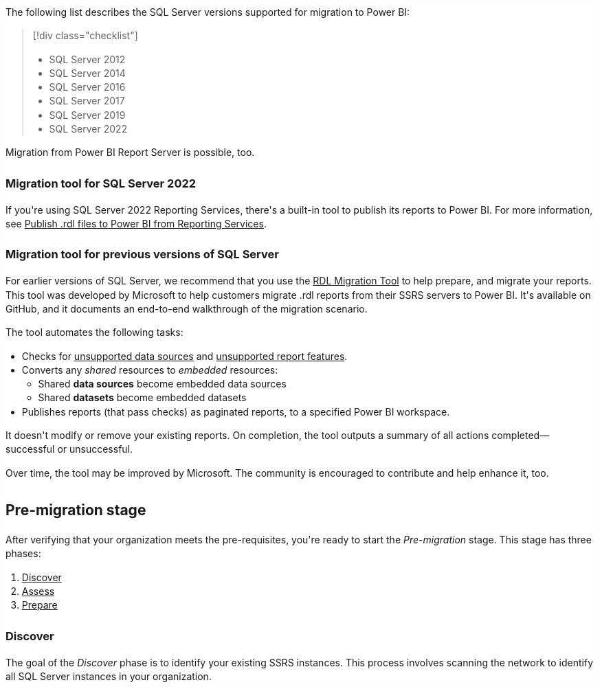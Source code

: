 The following list describes the SQL Server versions supported for migration to Power BI:

> [!div class="checklist"]
> - SQL Server 2012
> - SQL Server 2014
> - SQL Server 2016
> - SQL Server 2017
> - SQL Server 2019
> - SQL Server 2022

Migration from Power BI Report Server is possible, too.

### Migration tool for SQL Server 2022

If you're using SQL Server 2022 Reporting Services, there's a built-in tool to publish its reports to Power BI. For more information, see [Publish .rdl files to Power BI from Reporting Services](publish-reporting-services-power-bi-service.md).

### Migration tool for previous versions of SQL Server

For earlier versions of SQL Server, we recommend that you use the [RDL Migration Tool](https://github.com/microsoft/RdlMigration) to help prepare, and migrate your reports. This tool was developed by Microsoft to help customers migrate .rdl reports from their SSRS servers to Power BI. It's available on GitHub, and it documents an end-to-end walkthrough of the migration scenario.

The tool automates the following tasks:

* Checks for [unsupported data sources](/power-bi/paginated-reports/paginated-reports-data-sources) and [unsupported report features](/power-bi/paginated-reports/paginated-reports-faq#what-paginated-report-features-in-ssrs-aren-t-yet-supported-in-power-bi-).
* Converts any _shared_ resources to _embedded_ resources:
  * Shared **data sources** become embedded data sources
  * Shared **datasets** become embedded datasets
* Publishes reports (that pass checks) as paginated reports, to a specified Power BI workspace.

It doesn't modify or remove your existing reports. On completion, the tool outputs a summary of all actions completed—successful or unsuccessful.

Over time, the tool may be improved by Microsoft. The community is encouraged to contribute and help enhance it, too.

## Pre-migration stage

After verifying that your organization meets the pre-requisites, you're ready to start the _Pre-migration_ stage. This stage has three phases:

1. [Discover](#discover)
1. [Assess](#assess)
1. [Prepare](#prepare)

### Discover

The goal of the _Discover_ phase is to identify your existing SSRS instances. This process involves scanning the network to identify all SQL Server instances in your organization.
